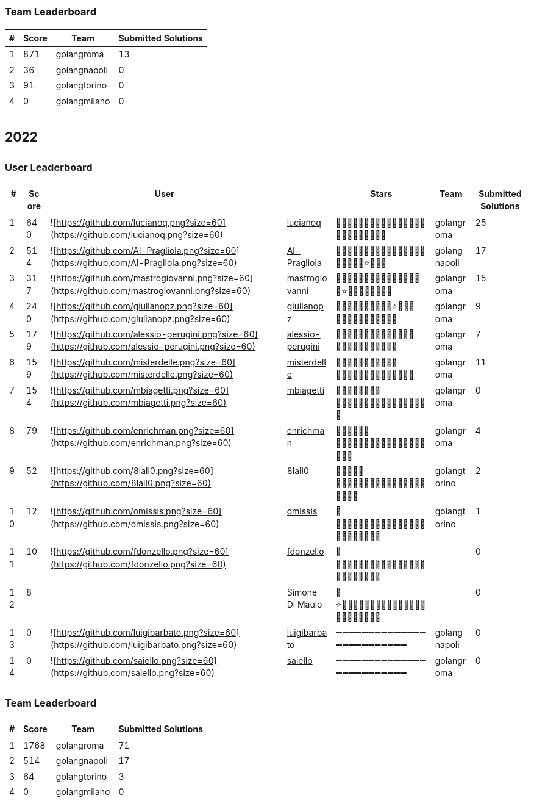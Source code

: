 ### Team Leaderboard

| # | Score | Team  | Submitted Solutions  | 
|---|-------|-------|--------------|
| 1 | 871 | golangroma | 13 |
| 2 | 36 | golangnapoli | 0 |
| 3 | 91 | golangtorino | 0 |
| 4 | 0 | golangmilano | 0 |

## 2022

### User Leaderboard

| # | Score | User  | | Stars | Team  | Submitted Solutions  | 
|---|-------|-------|-|-------|-------|--------------|
| 1 | 640 | ![https://github.com/lucianoq.png?size=60](https://github.com/lucianoq.png?size=60) | [lucianoq](https://github.com/lucianoq) | 🌟🌟🌟🌟🌟🌟🌟🌟🌟🌟🌟🌟🌟🌟🌟🌟🌟🌟🌟🌟🌟🌟🌟🌟🌟 | golangroma | 25 |
| 2 | 514 | ![https://github.com/Al-Pragliola.png?size=60](https://github.com/Al-Pragliola.png?size=60) | [Al-Pragliola](https://github.com/Al-Pragliola) | 🌟🌟🌟🌟🌟🌟🌟🌟🌟🌟🌟🌟🌟🌟🌟🌟🌟🌟🌟🌟🌟⭐➖➖➖ | golangnapoli | 17 |
| 3 | 317 | ![https://github.com/mastrogiovanni.png?size=60](https://github.com/mastrogiovanni.png?size=60) | [mastrogiovanni](https://github.com/mastrogiovanni) | 🌟🌟🌟🌟🌟🌟🌟🌟🌟🌟🌟🌟🌟🌟🌟➖⭐➖➖➖➖➖➖➖➖ | golangroma | 15 |
| 4 | 240 | ![https://github.com/giulianopz.png?size=60](https://github.com/giulianopz.png?size=60) | [giulianopz](https://github.com/giulianopz) | 🌟🌟🌟🌟🌟🌟🌟🌟🌟🌟⭐🌟➖🌟➖➖➖➖➖➖➖➖➖➖➖ | golangroma | 9 |
| 5 | 179 | ![https://github.com/alessio-perugini.png?size=60](https://github.com/alessio-perugini.png?size=60) | [alessio-perugini](https://github.com/alessio-perugini) | 🌟🌟🌟🌟🌟🌟🌟🌟🌟➖➖➖➖🌟➖➖➖➖➖➖➖➖➖➖➖ | golangroma | 7 |
| 6 | 159 | ![https://github.com/misterdelle.png?size=60](https://github.com/misterdelle.png?size=60) | [misterdelle](https://github.com/misterdelle) | 🌟🌟🌟🌟🌟🌟🌟🌟🌟🌟🌟➖➖➖➖➖➖➖➖➖➖➖➖➖➖ | golangroma | 11 |
| 7 | 154 | ![https://github.com/mbiagetti.png?size=60](https://github.com/mbiagetti.png?size=60) | [mbiagetti](https://github.com/mbiagetti) | 🌟🌟🌟🌟🌟🌟🌟🌟➖➖➖➖➖➖➖➖➖➖➖➖➖➖➖➖➖ | golangroma | 0 |
| 8 | 79 | ![https://github.com/enrichman.png?size=60](https://github.com/enrichman.png?size=60) | [enrichman](https://github.com/enrichman) | 🌟🌟🌟➖🌟🌟➖➖➖➖➖➖➖➖➖➖➖➖➖➖➖➖➖➖➖ | golangroma | 4 |
| 9 | 52 | ![https://github.com/8lall0.png?size=60](https://github.com/8lall0.png?size=60) | [8lall0](https://github.com/8lall0) | 🌟🌟🌟🌟🌟➖➖➖➖➖➖➖➖➖➖➖➖➖➖➖➖➖➖➖➖ | golangtorino | 2 |
| 10 | 12 | ![https://github.com/omissis.png?size=60](https://github.com/omissis.png?size=60) | [omissis](https://github.com/omissis) | 🌟➖➖➖➖➖➖➖➖➖➖➖➖➖➖➖➖➖➖➖➖➖➖➖➖ | golangtorino | 1 |
| 11 | 10 | ![https://github.com/fdonzello.png?size=60](https://github.com/fdonzello.png?size=60) | [fdonzello](https://github.com/fdonzello) | 🌟➖➖➖➖➖➖➖➖➖➖➖➖➖➖➖➖➖➖➖➖➖➖➖➖ |  | 0 |
| 12 | 8 |  | Simone Di Maulo | 🌟⭐➖➖➖➖➖➖➖➖➖➖➖➖➖➖➖➖➖➖➖➖➖➖➖ |  | 0 |
| 13 | 0 | ![https://github.com/luigibarbato.png?size=60](https://github.com/luigibarbato.png?size=60) | [luigibarbato](https://github.com/luigibarbato) | ➖➖➖➖➖➖➖➖➖➖➖➖➖➖➖➖➖➖➖➖➖➖➖➖➖ | golangnapoli | 0 |
| 14 | 0 | ![https://github.com/saiello.png?size=60](https://github.com/saiello.png?size=60) | [saiello](https://github.com/saiello) | ➖➖➖➖➖➖➖➖➖➖➖➖➖➖➖➖➖➖➖➖➖➖➖➖➖ | golangroma | 0 |

### Team Leaderboard

| # | Score | Team  | Submitted Solutions  | 
|---|-------|-------|--------------|
| 1 | 1768 | golangroma | 71 |
| 2 | 514 | golangnapoli | 17 |
| 3 | 64 | golangtorino | 3 |
| 4 | 0 | golangmilano | 0 |
